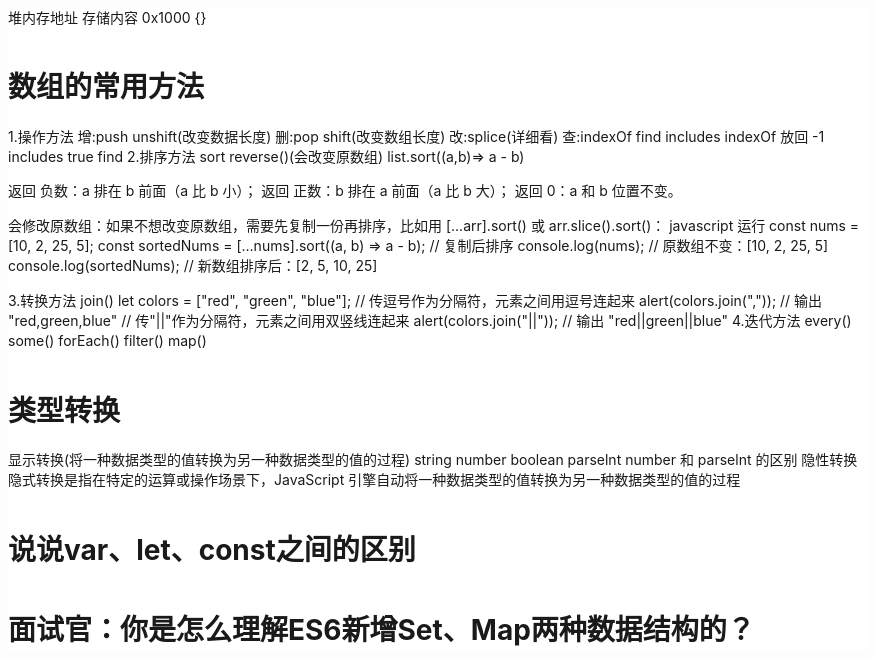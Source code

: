 堆内存地址	存储内容
0x1000	{}


# 数组的常用方法
1.操作方法
增:push unshift(改变数据长度)
删:pop shift(改变数组长度)
改:splice(详细看)
查:indexOf find includes
indexOf 放回 -1 includes true
find
2.排序方法 
sort reverse()(会改变原数组)
list.sort((a,b)=> a - b)

返回 负数：a 排在 b 前面（a 比 b 小）；
返回 正数：b 排在 a 前面（a 比 b 大）；
返回 0：a 和 b 位置不变。

会修改原数组：如果不想改变原数组，需要先复制一份再排序，比如用 [...arr].sort() 或 arr.slice().sort()：
javascript
运行
const nums = [10, 2, 25, 5];
const sortedNums = [...nums].sort((a, b) => a - b); // 复制后排序
console.log(nums); // 原数组不变：[10, 2, 25, 5]
console.log(sortedNums); // 新数组排序后：[2, 5, 10, 25]

3.转换方法
join()
let colors = ["red", "green", "blue"];
// 传逗号作为分隔符，元素之间用逗号连起来
alert(colors.join(",")); // 输出 "red,green,blue"
// 传"||"作为分隔符，元素之间用双竖线连起来
alert(colors.join("||")); // 输出 "red||green||blue"
4.迭代方法
every()
some()
forEach()
filter()
map()

# 类型转换
显示转换(将一种数据类型的值转换为另一种数据类型的值的过程)
string number boolean parselnt
number 和 parselnt 的区别
隐性转换
隐式转换是指在特定的运算或操作场景下，JavaScript 引擎自动将一种数据类型的值转换为另一种数据类型的值的过程


# 说说var、let、const之间的区别
# 面试官：你是怎么理解ES6新增Set、Map两种数据结构的？
